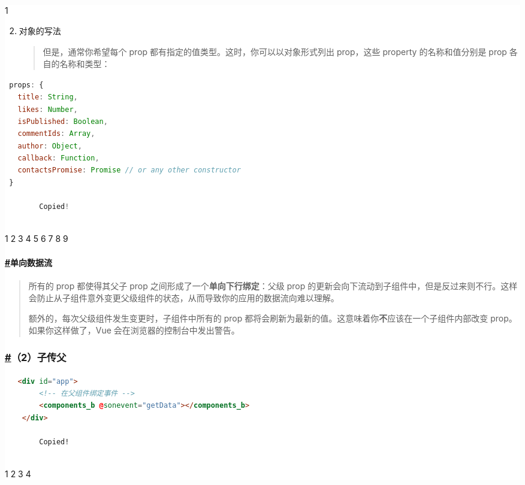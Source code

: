    1

2. 对象的写法

   > 但是，通常你希望每个 prop 都有指定的值类型。这时，你可以以对象形式列出 prop，这些 property 的名称和值分别是 prop 各自的名称和类型：

```js
 props: {
   title: String,
   likes: Number,
   isPublished: Boolean,
   commentIds: Array,
   author: Object,
   callback: Function,
   contactsPromise: Promise // or any other constructor
 }
 
        Copied!
    
```

1
2
3
4
5
6
7
8
9

#### [#](http://techer.apes-say.com/md/08Vue/04组件/#单向数据流)单向数据流

> 所有的 prop 都使得其父子 prop 之间形成了一个**单向下行绑定**：父级 prop 的更新会向下流动到子组件中，但是反过来则不行。这样会防止从子组件意外变更父级组件的状态，从而导致你的应用的数据流向难以理解。
>
> 额外的，每次父级组件发生变更时，子组件中所有的 prop 都将会刷新为最新的值。这意味着你**不**应该在一个子组件内部改变 prop。如果你这样做了，Vue 会在浏览器的控制台中发出警告。

### [#](http://techer.apes-say.com/md/08Vue/04组件/#_2-子传父)（2）子传父

```html
   <div id="app">
        <!-- 在父组件绑定事件 -->
        <components_b @sonevent="getData"></components_b>
    </div>
 
        Copied!
    
```

1
2
3
4
